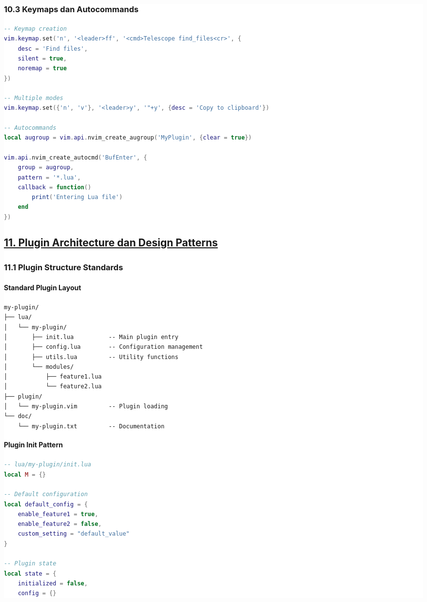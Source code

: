 ### 10.3 Keymaps dan Autocommands

```lua
-- Keymap creation
vim.keymap.set('n', '<leader>ff', '<cmd>Telescope find_files<cr>', {
    desc = 'Find files',
    silent = true,
    noremap = true
})

-- Multiple modes
vim.keymap.set({'n', 'v'}, '<leader>y', '"+y', {desc = 'Copy to clipboard'})

-- Autocommands
local augroup = vim.api.nvim_create_augroup('MyPlugin', {clear = true})

vim.api.nvim_create_autocmd('BufEnter', {
    group = augroup,
    pattern = '*.lua',
    callback = function()
        print('Entering Lua file')
    end
})
```

## **[11. Plugin Architecture dan Design Patterns][11]**

### 11.1 Plugin Structure Standards

#### Standard Plugin Layout

```
my-plugin/
├── lua/
│   └── my-plugin/
│       ├── init.lua          -- Main plugin entry
│       ├── config.lua        -- Configuration management
│       ├── utils.lua         -- Utility functions
│       └── modules/
│           ├── feature1.lua
│           └── feature2.lua
├── plugin/
│   └── my-plugin.vim         -- Plugin loading
└── doc/
    └── my-plugin.txt         -- Documentation
```

#### Plugin Init Pattern

```lua
-- lua/my-plugin/init.lua
local M = {}

-- Default configuration
local default_config = {
    enable_feature1 = true,
    enable_feature2 = false,
    custom_setting = "default_value"
}

-- Plugin state
local state = {
    initialized = false,
    config = {}
```

[1]: ../neovim/module/1-dasar/README.md
[2]: ../neovim/module/2-variable/README.md
[3]: ../neovim/module/3-operator-kontrolFlow/README.md
[4]: ../neovim/module/4-struktur-data-kompleks/README.md
[5]: ../neovim/module/5-function/README.md
[6]: ../neovim/module/6-oop/README.md
[7]: ../neovim/module/7-modules-dan-manajemenPaket/README.md
[8]: ../neovim/module/8-error-handling-dan-debugging/README.md
[9]: ../neovim/module/9-coroutines-konkurensi/README.md
[10]: ../neovim/module/10-metatables/README.md
[11]: ../neovim/module/11-plugin-structure-standards/README.md/#11-interaksi-dengan-sistem-file-dan-os
[12]: ../neovim/module/12-lua-performance-best-practices/README.md/
[13]: ../neovim/module/13-unit-testing-dengan-busted/README.md/
[14]: ../neovim/module/14-async-programming/README.md/
[15]: ../neovim/module/15-ui/README.md
[16]: ../neovim/module/16-floating-windows/README.md
[17]: ../neovim/module/17-lsp/README.md
[18]: ../neovim/module/18-testing/README.md
[19]: ../neovim/module/19-struktur/README.md
[20]: ../neovim/module/20-rilis/README.md
[21]: ../neovim/module/21-bastpractice/README.md
[22]: ../neovim/module/22-tips/README.md
[23]: ../neovim/module/23-kesimpulan/README.md
[domain-spesifik]: ../../../../../README.md
[string1]: ../../../materi/dasar/string/README.md
[number1]: ../../../materi/dasar/tipe-data/number/README.md
[variabel]: ../../../materi/dasar/variabel/README.md